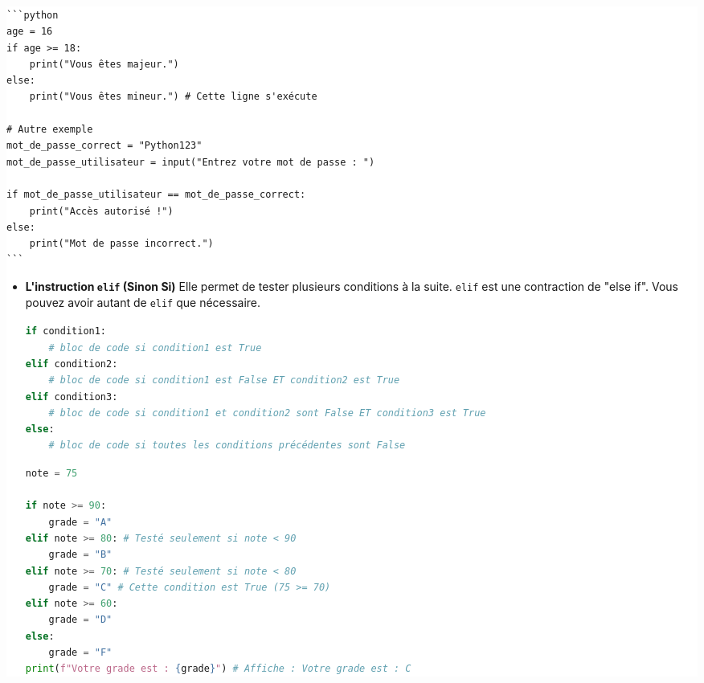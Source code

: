     ```python
    age = 16
    if age >= 18:
        print("Vous êtes majeur.")
    else:
        print("Vous êtes mineur.") # Cette ligne s'exécute

    # Autre exemple
    mot_de_passe_correct = "Python123"
    mot_de_passe_utilisateur = input("Entrez votre mot de passe : ")

    if mot_de_passe_utilisateur == mot_de_passe_correct:
        print("Accès autorisé !")
    else:
        print("Mot de passe incorrect.")
    ```

*   **L'instruction `elif` (Sinon Si)**
    Elle permet de tester plusieurs conditions à la suite. `elif` est une contraction de "else if". Vous pouvez avoir autant de `elif` que nécessaire.
    ```python
    if condition1:
        # bloc de code si condition1 est True
    elif condition2:
        # bloc de code si condition1 est False ET condition2 est True
    elif condition3:
        # bloc de code si condition1 et condition2 sont False ET condition3 est True
    else:
        # bloc de code si toutes les conditions précédentes sont False
    ```

    ```python
    note = 75

    if note >= 90:
        grade = "A"
    elif note >= 80: # Testé seulement si note < 90
        grade = "B"
    elif note >= 70: # Testé seulement si note < 80
        grade = "C" # Cette condition est True (75 >= 70)
    elif note >= 60:
        grade = "D"
    else:
        grade = "F"
    print(f"Votre grade est : {grade}") # Affiche : Votre grade est : C

